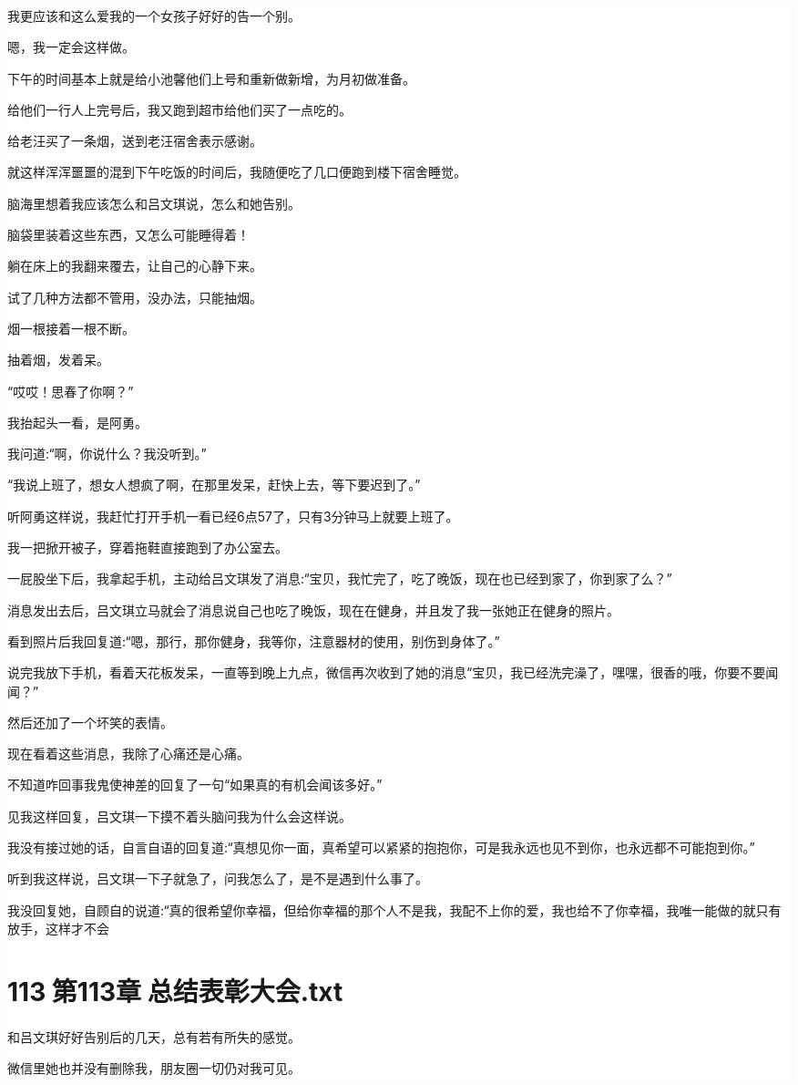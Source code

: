 我更应该和这么爱我的一个女孩子好好的告一个别。

嗯，我一定会这样做。

下午的时间基本上就是给小池馨他们上号和重新做新增，为月初做准备。

给他们一行人上完号后，我又跑到超市给他们买了一点吃的。

给老汪买了一条烟，送到老汪宿舍表示感谢。

就这样浑浑噩噩的混到下午吃饭的时间后，我随便吃了几口便跑到楼下宿舍睡觉。

脑海里想着我应该怎么和吕文琪说，怎么和她告别。

脑袋里装着这些东西，又怎么可能睡得着！

躺在床上的我翻来覆去，让自己的心静下来。

试了几种方法都不管用，没办法，只能抽烟。

烟一根接着一根不断。

抽着烟，发着呆。

“哎哎！思春了你啊？”

我抬起头一看，是阿勇。

我问道:“啊，你说什么？我没听到。”

“我说上班了，想女人想疯了啊，在那里发呆，赶快上去，等下要迟到了。”

听阿勇这样说，我赶忙打开手机一看已经6点57了，只有3分钟马上就要上班了。

我一把掀开被子，穿着拖鞋直接跑到了办公室去。

一屁股坐下后，我拿起手机，主动给吕文琪发了消息:“宝贝，我忙完了，吃了晚饭，现在也已经到家了，你到家了么？”

消息发出去后，吕文琪立马就会了消息说自己也吃了晚饭，现在在健身，并且发了我一张她正在健身的照片。

看到照片后我回复道:“嗯，那行，那你健身，我等你，注意器材的使用，别伤到身体了。”

说完我放下手机，看着天花板发呆，一直等到晚上九点，微信再次收到了她的消息“宝贝，我已经洗完澡了，嘿嘿，很香的哦，你要不要闻闻？”

然后还加了一个坏笑的表情。

现在看着这些消息，我除了心痛还是心痛。

不知道咋回事我鬼使神差的回复了一句“如果真的有机会闻该多好。”

见我这样回复，吕文琪一下摸不着头脑问我为什么会这样说。

我没有接过她的话，自言自语的回复道:“真想见你一面，真希望可以紧紧的抱抱你，可是我永远也见不到你，也永远都不可能抱到你。”

听到我这样说，吕文琪一下子就急了，问我怎么了，是不是遇到什么事了。

我没回复她，自顾自的说道:“真的很希望你幸福，但给你幸福的那个人不是我，我配不上你的爱，我也给不了你幸福，我唯一能做的就只有放手，这样才不会

# 113 第113章 总结表彰大会.txt

和吕文琪好好告别后的几天，总有若有所失的感觉。

微信里她也并没有删除我，朋友圈一切仍对我可见。
